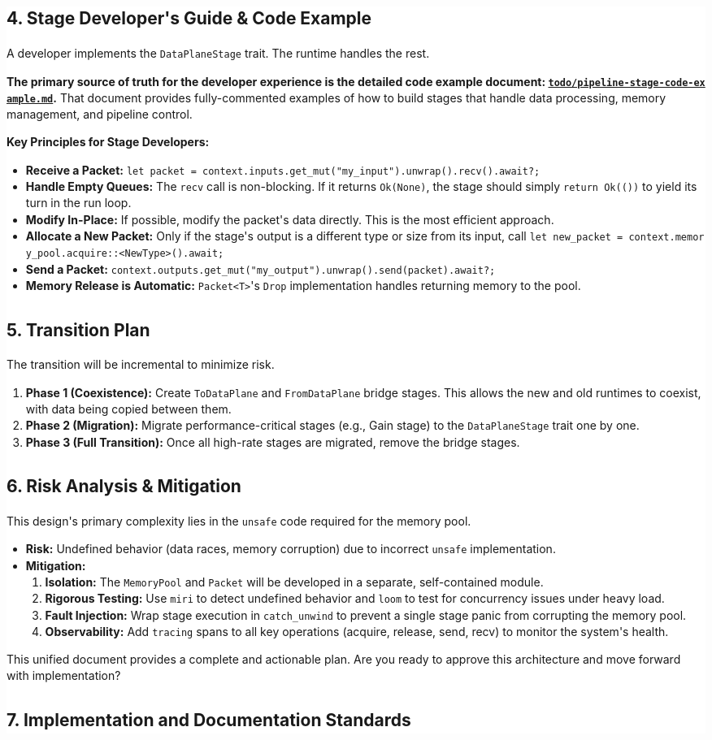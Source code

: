 ## 4. Stage Developer's Guide & Code Example

A developer implements the `DataPlaneStage` trait. The runtime handles the rest.

**The primary source of truth for the developer experience is the detailed code example document: [`todo/pipeline-stage-code-example.md`](todo/pipeline-stage-code-example.md).** That document provides fully-commented examples of how to build stages that handle data processing, memory management, and pipeline control.

**Key Principles for Stage Developers:**

*   **Receive a Packet:** `let packet = context.inputs.get_mut("my_input").unwrap().recv().await?;`
*   **Handle Empty Queues:** The `recv` call is non-blocking. If it returns `Ok(None)`, the stage should simply `return Ok(())` to yield its turn in the run loop.
*   **Modify In-Place:** If possible, modify the packet's data directly. This is the most efficient approach.
*   **Allocate a New Packet:** Only if the stage's output is a different type or size from its input, call `let new_packet = context.memory_pool.acquire::<NewType>().await;`
*   **Send a Packet:** `context.outputs.get_mut("my_output").unwrap().send(packet).await?;`
*   **Memory Release is Automatic:** `Packet<T>`'s `Drop` implementation handles returning memory to the pool.

## 5. Transition Plan

The transition will be incremental to minimize risk.

1.  **Phase 1 (Coexistence):** Create `ToDataPlane` and `FromDataPlane` bridge stages. This allows the new and old runtimes to coexist, with data being copied between them.
2.  **Phase 2 (Migration):** Migrate performance-critical stages (e.g., Gain stage) to the `DataPlaneStage` trait one by one.
3.  **Phase 3 (Full Transition):** Once all high-rate stages are migrated, remove the bridge stages.

## 6. Risk Analysis & Mitigation

This design's primary complexity lies in the `unsafe` code required for the memory pool.

*   **Risk:** Undefined behavior (data races, memory corruption) due to incorrect `unsafe` implementation.
*   **Mitigation:**
    1.  **Isolation:** The `MemoryPool` and `Packet` will be developed in a separate, self-contained module.
    2.  **Rigorous Testing:** Use `miri` to detect undefined behavior and `loom` to test for concurrency issues under heavy load.
    3.  **Fault Injection:** Wrap stage execution in `catch_unwind` to prevent a single stage panic from corrupting the memory pool.
    4.  **Observability:** Add `tracing` spans to all key operations (acquire, release, send, recv) to monitor the system's health.

This unified document provides a complete and actionable plan. Are you ready to approve this architecture and move forward with implementation?

## 7. Implementation and Documentation Standards
